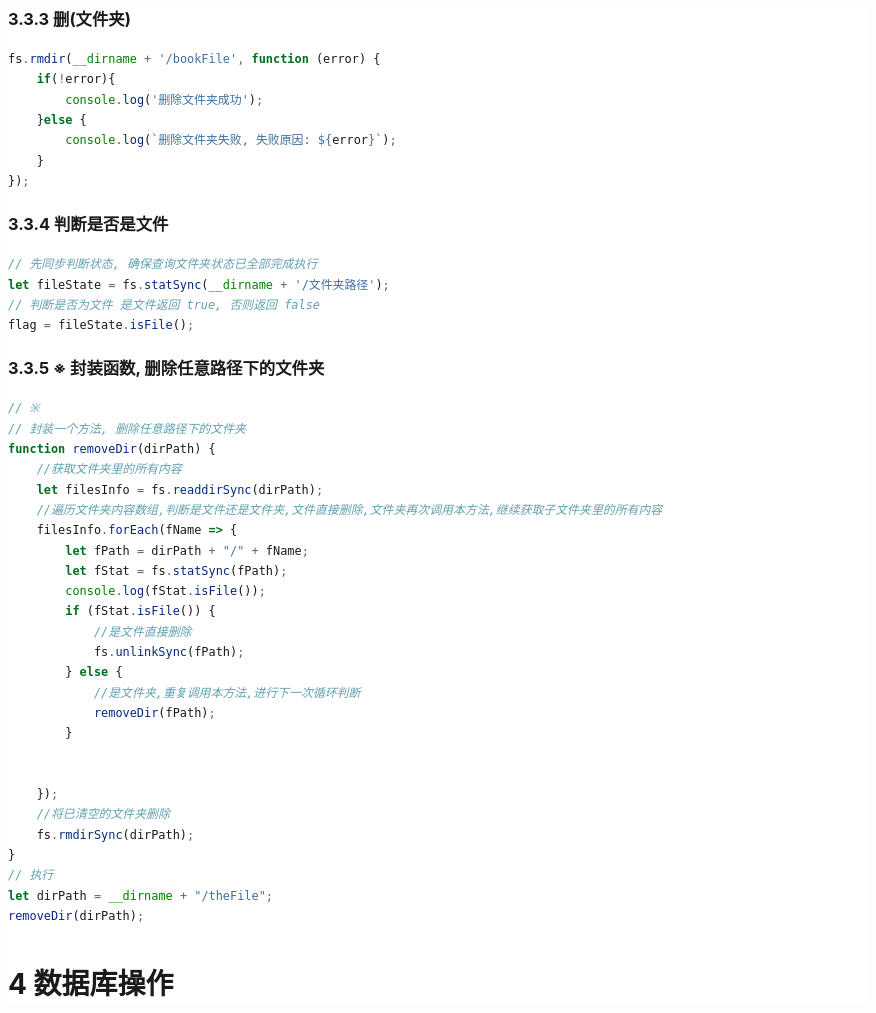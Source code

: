 ### 3.3.3 删(文件夹)

```js
fs.rmdir(__dirname + '/bookFile', function (error) {
    if(!error){
        console.log('删除文件夹成功');
    }else {
        console.log(`删除文件夹失败, 失败原因: ${error}`);
    }
});
```

### 3.3.4 判断是否是文件

```js
// 先同步判断状态, 确保查询文件夹状态已全部完成执行
let fileState = fs.statSync(__dirname + '/文件夹路径');
// 判断是否为文件 是文件返回 true, 否则返回 false
flag = fileState.isFile();
```

### **3.3.5 ※ 封装函数, 删除任意路径下的文件夹**

```js
// ※
// 封装一个方法, 删除任意路径下的文件夹
function removeDir(dirPath) {
    //获取文件夹里的所有内容
    let filesInfo = fs.readdirSync(dirPath);
    //遍历文件夹内容数组,判断是文件还是文件夹,文件直接删除,文件夹再次调用本方法,继续获取子文件夹里的所有内容
    filesInfo.forEach(fName => {
        let fPath = dirPath + "/" + fName;
        let fStat = fs.statSync(fPath);
        console.log(fStat.isFile());
        if (fStat.isFile()) {
            //是文件直接删除
            fs.unlinkSync(fPath);
        } else {
            //是文件夹,重复调用本方法,进行下一次循环判断
            removeDir(fPath);
        }


    });
    //将已清空的文件夹删除
    fs.rmdirSync(dirPath);
}
// 执行
let dirPath = __dirname + "/theFile";
removeDir(dirPath);
```

# 4 数据库操作
